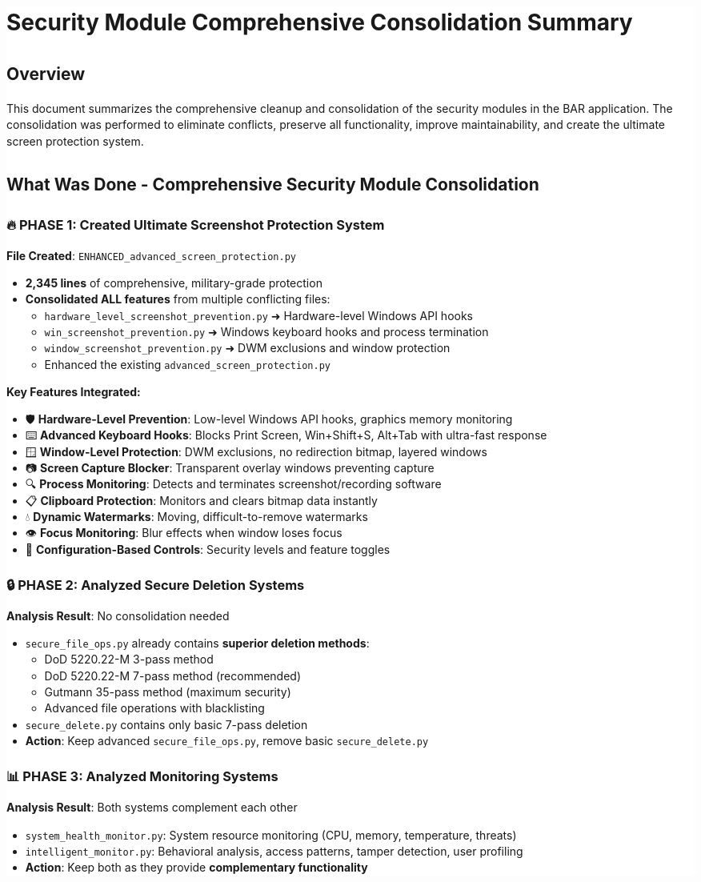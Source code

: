 # Security Module Comprehensive Consolidation Summary

## Overview

This document summarizes the comprehensive cleanup and consolidation of the security modules in the BAR application. The consolidation was performed to eliminate conflicts, preserve all functionality, improve maintainability, and create the ultimate screen protection system.

## What Was Done - Comprehensive Security Module Consolidation

### 🔥 **PHASE 1: Created Ultimate Screenshot Protection System**

**File Created**: `ENHANCED_advanced_screen_protection.py`
- **2,345 lines** of comprehensive, military-grade protection
- **Consolidated ALL features** from multiple conflicting files:
  - `hardware_level_screenshot_prevention.py` ➜ Hardware-level Windows API hooks
  - `win_screenshot_prevention.py` ➜ Windows keyboard hooks and process termination
  - `window_screenshot_prevention.py` ➜ DWM exclusions and window protection
  - Enhanced the existing `advanced_screen_protection.py`

**Key Features Integrated:**
- 🛡️ **Hardware-Level Prevention**: Low-level Windows API hooks, graphics memory monitoring
- ⌨️ **Advanced Keyboard Hooks**: Blocks Print Screen, Win+Shift+S, Alt+Tab with ultra-fast response
- 🪟 **Window-Level Protection**: DWM exclusions, no redirection bitmap, layered windows
- 📷 **Screen Capture Blocker**: Transparent overlay windows preventing capture
- 🔍 **Process Monitoring**: Detects and terminates screenshot/recording software
- 📋 **Clipboard Protection**: Monitors and clears bitmap data instantly
- 💧 **Dynamic Watermarks**: Moving, difficult-to-remove watermarks
- 👁️ **Focus Monitoring**: Blur effects when window loses focus
- 🔧 **Configuration-Based Controls**: Security levels and feature toggles

### 🔒 **PHASE 2: Analyzed Secure Deletion Systems**

**Analysis Result**: No consolidation needed
- `secure_file_ops.py` already contains **superior deletion methods**:
  - DoD 5220.22-M 3-pass method
  - DoD 5220.22-M 7-pass method (recommended)
  - Gutmann 35-pass method (maximum security)
  - Advanced file operations with blacklisting
- `secure_delete.py` contains only basic 7-pass deletion
- **Action**: Keep advanced `secure_file_ops.py`, remove basic `secure_delete.py`

### 📊 **PHASE 3: Analyzed Monitoring Systems**

**Analysis Result**: Both systems complement each other
- `system_health_monitor.py`: System resource monitoring (CPU, memory, temperature, threats)
- `intelligent_monitor.py`: Behavioral analysis, access patterns, tamper detection, user profiling
- **Action**: Keep both as they provide **complementary functionality**
